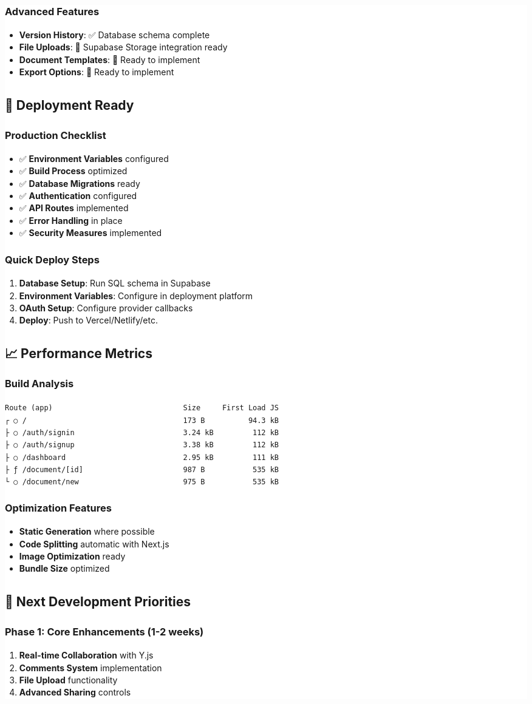 ### Advanced Features
- **Version History**: ✅ Database schema complete
- **File Uploads**: 🔄 Supabase Storage integration ready
- **Document Templates**: 🔄 Ready to implement
- **Export Options**: 🔄 Ready to implement

## 🚀 Deployment Ready

### Production Checklist
- ✅ **Environment Variables** configured
- ✅ **Build Process** optimized
- ✅ **Database Migrations** ready
- ✅ **Authentication** configured
- ✅ **API Routes** implemented
- ✅ **Error Handling** in place
- ✅ **Security Measures** implemented

### Quick Deploy Steps
1. **Database Setup**: Run SQL schema in Supabase
2. **Environment Variables**: Configure in deployment platform
3. **OAuth Setup**: Configure provider callbacks
4. **Deploy**: Push to Vercel/Netlify/etc.

## 📈 Performance Metrics

### Build Analysis
```
Route (app)                              Size     First Load JS
┌ ○ /                                    173 B          94.3 kB
├ ○ /auth/signin                         3.24 kB         112 kB
├ ○ /auth/signup                         3.38 kB         112 kB
├ ○ /dashboard                           2.95 kB         111 kB
├ ƒ /document/[id]                       987 B           535 kB
└ ○ /document/new                        975 B           535 kB
```

### Optimization Features
- **Static Generation** where possible
- **Code Splitting** automatic with Next.js
- **Image Optimization** ready
- **Bundle Size** optimized

## 🎯 Next Development Priorities

### Phase 1: Core Enhancements (1-2 weeks)
1. **Real-time Collaboration** with Y.js
2. **Comments System** implementation
3. **File Upload** functionality
4. **Advanced Sharing** controls
